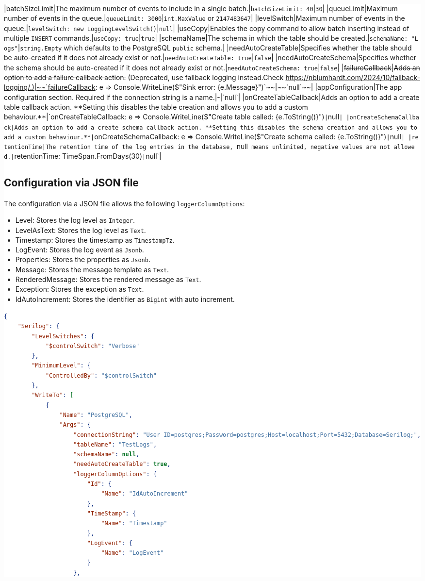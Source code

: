 |batchSizeLimit|The maximum number of events to include in a single batch.|`batchSizeLimit: 40`|`30`|
|queueLimit|Maximum number of events in the queue.|`queueLimit: 3000`|`int.MaxValue` or `2147483647`|
|levelSwitch|Maximum number of events in the queue.|`levelSwitch: new LoggingLevelSwitch()`|`null`|
|useCopy|Enables the copy command to allow batch inserting instead of multiple `INSERT` commands.|`useCopy: true`|`true`|
|schemaName|The schema in which the table should be created.|`schemaName: "Logs"`|`string.Empty` which defaults to the PostgreSQL `public` schema.|
|needAutoCreateTable|Specifies whether the table should be auto-created if it does not already exist or not.|`needAutoCreateTable: true`|`false`|
|needAutoCreateSchema|Specifies whether the schema should be auto-created if it does not already exist or not.|`needAutoCreateSchema: true`|`false`|
|~~failureCallback~~|~~Adds an option to add a failure callback action.~~  (Deprecated, use fallback logging instead.Check https://nblumhardt.com/2024/10/fallback-logging/.)|~~`failureCallback: e => Console.WriteLine($"Sink error: {e.Message}")`~~|~~`null`~~|
|appConfiguration|The app configuration section. Required if the connection string is a name.|-|`null`|
|onCreateTableCallback|Adds an option to add a create table callback action. **Setting this disables the table creation and allows you to add a custom behaviour.**|`onCreateTableCallback: e => Console.WriteLine($"Create table called: {e.ToString()}")`|`null`|
|onCreateSchemaCallback|Adds an option to add a create schema callback action. **Setting this disables the schema creation and allows you to add a custom behaviour.**|`onCreateSchemaCallback: e => Console.WriteLine($"Create schema called: {e.ToString()}")`|`null`|
|retentionTime|The retention time of the log entries in the database, `null` means unlimited, negative values are not allowed.|`retentionTime: TimeSpan.FromDays(30)`|`null`|

## Configuration via JSON file

The configuration via a JSON file allows the following `loggerColumnOptions`:

* Level: Stores the log level as `Integer`.
* LevelAsText: Stores the log level as `Text`.
* Timestamp: Stores the timestamp as `TimestampTz`.
* LogEvent: Stores the log event as `Jsonb`.
* Properties: Stores the properties as `Jsonb`.
* Message: Stores the message template as `Text`.
* RenderedMessage: Stores the rendered message as `Text`.
* Exception: Stores the exception as `Text`.
* IdAutoIncrement: Stores the identifier as `Bigint` with auto increment.

```json
{
    "Serilog": {
        "LevelSwitches": {
            "$controlSwitch": "Verbose"
        },
        "MinimumLevel": {
            "ControlledBy": "$controlSwitch"
        },
        "WriteTo": [
            {
                "Name": "PostgreSQL",
                "Args": {
                    "connectionString": "User ID=postgres;Password=postgres;Host=localhost;Port=5432;Database=Serilog;",
                    "tableName": "TestLogs",
                    "schemaName": null,
                    "needAutoCreateTable": true,
                    "loggerColumnOptions": {
                        "Id": {
                            "Name": "IdAutoIncrement"
                        },
                        "TimeStamp": {
                            "Name": "Timestamp"
                        },
                        "LogEvent": {
                            "Name": "LogEvent"
                        }
                    },
```